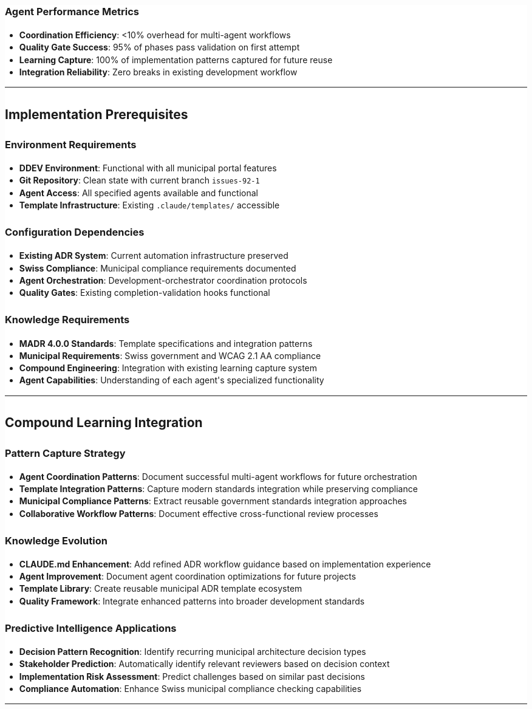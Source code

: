 ### Agent Performance Metrics
- **Coordination Efficiency**: <10% overhead for multi-agent workflows
- **Quality Gate Success**: 95% of phases pass validation on first attempt
- **Learning Capture**: 100% of implementation patterns captured for future reuse
- **Integration Reliability**: Zero breaks in existing development workflow

---

## Implementation Prerequisites

### Environment Requirements
- **DDEV Environment**: Functional with all municipal portal features
- **Git Repository**: Clean state with current branch `issues-92-1`
- **Agent Access**: All specified agents available and functional
- **Template Infrastructure**: Existing `.claude/templates/` accessible

### Configuration Dependencies
- **Existing ADR System**: Current automation infrastructure preserved
- **Swiss Compliance**: Municipal compliance requirements documented
- **Agent Orchestration**: Development-orchestrator coordination protocols
- **Quality Gates**: Existing completion-validation hooks functional

### Knowledge Requirements
- **MADR 4.0.0 Standards**: Template specifications and integration patterns
- **Municipal Requirements**: Swiss government and WCAG 2.1 AA compliance
- **Compound Engineering**: Integration with existing learning capture system
- **Agent Capabilities**: Understanding of each agent's specialized functionality

---

## Compound Learning Integration

### Pattern Capture Strategy
- **Agent Coordination Patterns**: Document successful multi-agent workflows for future orchestration
- **Template Integration Patterns**: Capture modern standards integration while preserving compliance
- **Municipal Compliance Patterns**: Extract reusable government standards integration approaches
- **Collaborative Workflow Patterns**: Document effective cross-functional review processes

### Knowledge Evolution
- **CLAUDE.md Enhancement**: Add refined ADR workflow guidance based on implementation experience
- **Agent Improvement**: Document agent coordination optimizations for future projects
- **Template Library**: Create reusable municipal ADR template ecosystem
- **Quality Framework**: Integrate enhanced patterns into broader development standards

### Predictive Intelligence Applications
- **Decision Pattern Recognition**: Identify recurring municipal architecture decision types
- **Stakeholder Prediction**: Automatically identify relevant reviewers based on decision context
- **Implementation Risk Assessment**: Predict challenges based on similar past decisions
- **Compliance Automation**: Enhance Swiss municipal compliance checking capabilities

---